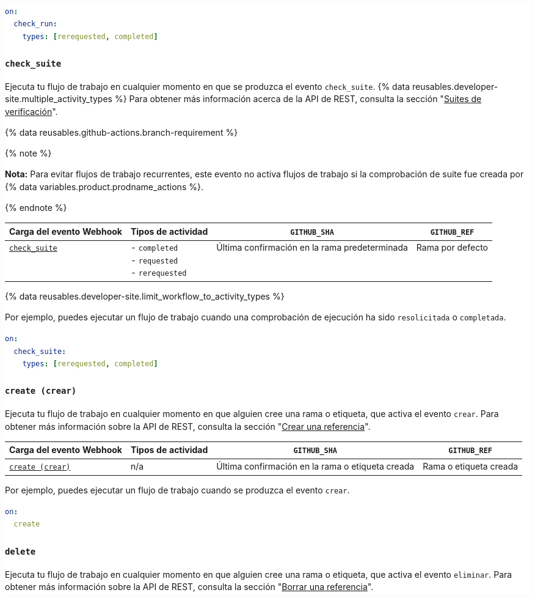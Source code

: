 ```yaml
on:
  check_run:
    types: [rerequested, completed]
```

### `check_suite`

Ejecuta tu flujo de trabajo en cualquier momento en que se produzca el evento `check_suite`. {% data reusables.developer-site.multiple_activity_types %} Para obtener más información acerca de la API de REST, consulta la sección "[Suites de verificación](/rest/reference/checks#suites)".

{% data reusables.github-actions.branch-requirement %}

{% note %}

**Nota:** Para evitar flujos de trabajo recurrentes, este evento no activa flujos de trabajo si la comprobación de suite fue creada por {% data variables.product.prodname_actions %}.

{% endnote %}

| Carga del evento Webhook                               | Tipos de actividad                                                         | `GITHUB_SHA`                                  | `GITHUB_REF`     |
| ------------------------------------------------------ | -------------------------------------------------------------------------- | --------------------------------------------- | ---------------- |
| [`check_suite`](/webhooks/event-payloads/#check_suite) | - `completed`<br/>- `requested`<br/>- `rerequested`<br/> | Última confirmación en la rama predeterminada | Rama por defecto |

{% data reusables.developer-site.limit_workflow_to_activity_types %}

Por ejemplo, puedes ejecutar un flujo de trabajo cuando una comprobación de ejecución ha sido `resolicitada` o `completada`.

```yaml
on:
  check_suite:
    types: [rerequested, completed]
```

### `create (crear)`

Ejecuta tu flujo de trabajo en cualquier momento en que alguien cree una rama o etiqueta, que activa el evento `crear`. Para obtener más información sobre la API de REST, consulta la sección "[Crear una referencia](/rest/reference/git#create-a-reference)".

| Carga del evento Webhook                             | Tipos de actividad | `GITHUB_SHA`                                     | `GITHUB_REF`           |
| ---------------------------------------------------- | ------------------ | ------------------------------------------------ | ---------------------- |
| [`create (crear)`](/webhooks/event-payloads/#create) | n/a                | Última confirmación en la rama o etiqueta creada | Rama o etiqueta creada |

Por ejemplo, puedes ejecutar un flujo de trabajo cuando se produzca el evento `crear`.

```yaml
on:
  create
```

### `delete`

Ejecuta tu flujo de trabajo en cualquier momento en que alguien cree una rama o etiqueta, que activa el evento `eliminar`. Para obtener más información sobre la API de REST, consulta la sección "[Borrar una referencia](/rest/reference/git#delete-a-reference)".
